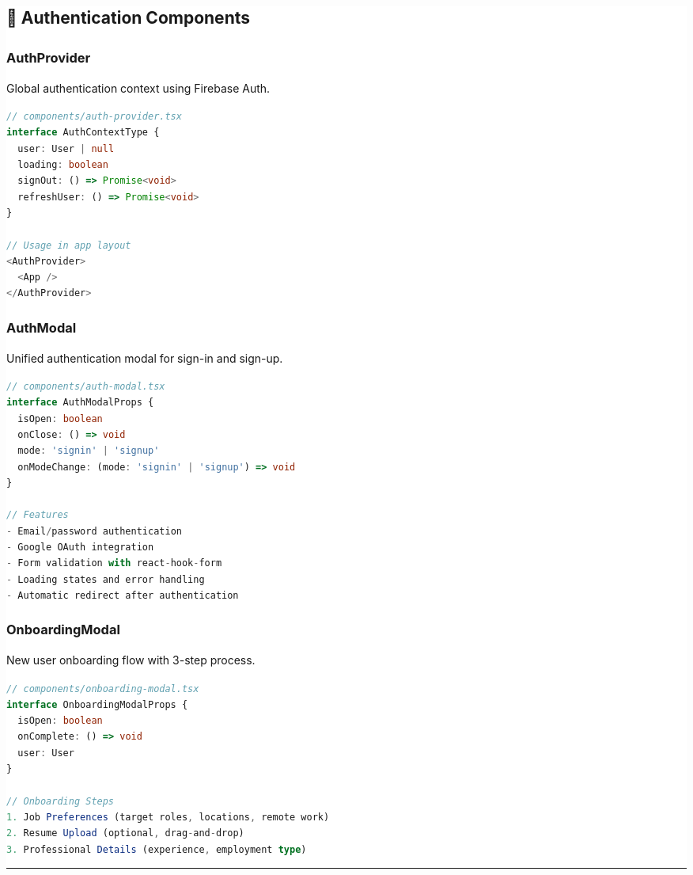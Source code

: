 
## 🔐 Authentication Components

### AuthProvider
Global authentication context using Firebase Auth.

```typescript
// components/auth-provider.tsx
interface AuthContextType {
  user: User | null
  loading: boolean
  signOut: () => Promise<void>
  refreshUser: () => Promise<void>
}

// Usage in app layout
<AuthProvider>
  <App />
</AuthProvider>
```

### AuthModal
Unified authentication modal for sign-in and sign-up.

```typescript
// components/auth-modal.tsx
interface AuthModalProps {
  isOpen: boolean
  onClose: () => void
  mode: 'signin' | 'signup'
  onModeChange: (mode: 'signin' | 'signup') => void
}

// Features
- Email/password authentication
- Google OAuth integration
- Form validation with react-hook-form
- Loading states and error handling
- Automatic redirect after authentication
```

### OnboardingModal
New user onboarding flow with 3-step process.

```typescript
// components/onboarding-modal.tsx
interface OnboardingModalProps {
  isOpen: boolean
  onComplete: () => void
  user: User
}

// Onboarding Steps
1. Job Preferences (target roles, locations, remote work)
2. Resume Upload (optional, drag-and-drop)
3. Professional Details (experience, employment type)
```

---